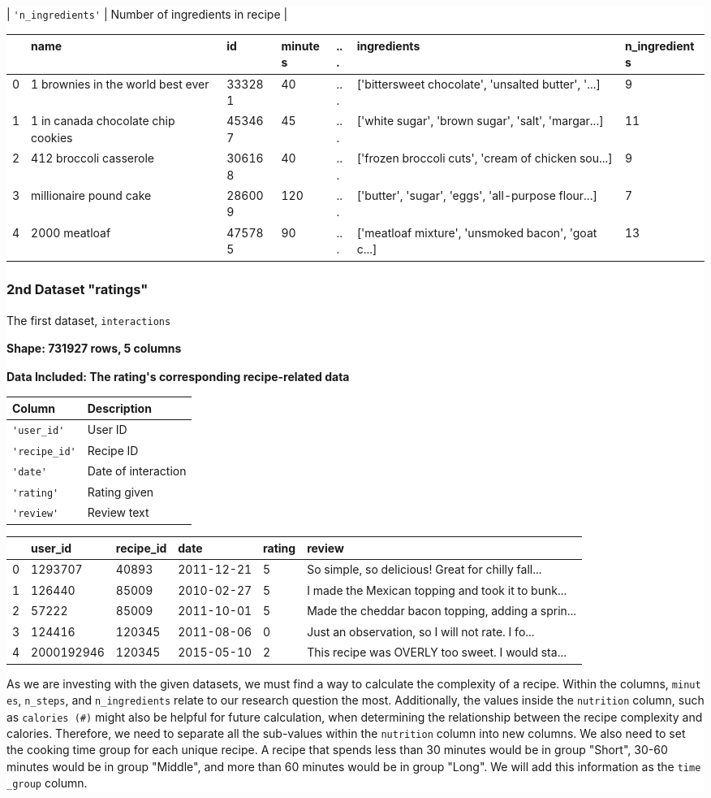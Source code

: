 | `'n_ingredients'`  | Number of ingredients in recipe                                |


|    |                              name|    id|minutes| ... |                                       ingredients|n_ingredients|
| :- | :------------------------------- | :--- | :---- | :-- | :----------------------------------------------- | :---------- |
|0   |1 brownies in the world best ever |333281|   40  | ... |['bittersweet chocolate', 'unsalted butter', '...]|      9      |
|1   |1 in canada chocolate chip cookies|453467|   45  | ... |['white sugar', 'brown sugar', 'salt', 'margar...]|     11      |
|2   |412 broccoli casserole            |306168|   40  | ... |['frozen broccoli cuts', 'cream of chicken sou...]|      9      |
|3   |millionaire pound cake            |286009|  120  | ... |['butter', 'sugar', 'eggs', 'all-purpose flour...]|      7      |
|4   |2000 meatloaf                     |475785|   90  | ... |['meatloaf mixture', 'unsmoked bacon', 'goat c...]|     13      |


### 2nd Dataset "ratings"

The first dataset, `interactions`

**Shape: 731927 rows, 5 columns**

**Data Included: The rating's corresponding recipe-related data**

| Column        | Description         |
| :------------ | :------------------ |
| `'user_id'`   | User ID             |
| `'recipe_id'` | Recipe ID           |
| `'date'`      | Date of interaction |
| `'rating'`    | Rating given        |
| `'review'`    | Review text         |


|    |    user_id| recipe_id|       date| rating|                                           review|
| :- | :-------- | :------- | :-------- | :---- | :---------------------------------------------- |
|0   |    1293707|     40893| 2011-12-21|   5   |So simple, so delicious! Great for chilly fall...|
|1   |     126440|     85009| 2010-02-27|   5   |I made the Mexican topping and took it to bunk...|
|2   |      57222|     85009| 2011-10-01|   5   |Made the cheddar bacon topping, adding a sprin...|
|3   |     124416|    120345| 2011-08-06|   0   | Just an observation, so I will not rate. I fo...|
|4   | 2000192946|    120345| 2015-05-10|   2   | This recipe was OVERLY too sweet. I would sta...|


As we are investing with the given datasets, we must find a way to calculate the complexity of a recipe. Within the columns, `minutes`, `n_steps`, and `n_ingredients` relate to our research question the most. Additionally, the values inside the `nutrition` column, such as `calories (#)` might also be helpful for future calculation, when determining the relationship between the recipe complexity and calories. Therefore, we need to separate all the sub-values within the `nutrition` column into new columns. We also need to set the cooking time group for each unique recipe. A recipe that spends less than 30 minutes would be in group "Short", 30-60 minutes would be in group "Middle", and more than 60 minutes would be in group "Long". We will add this information as the `time_group` column. 
